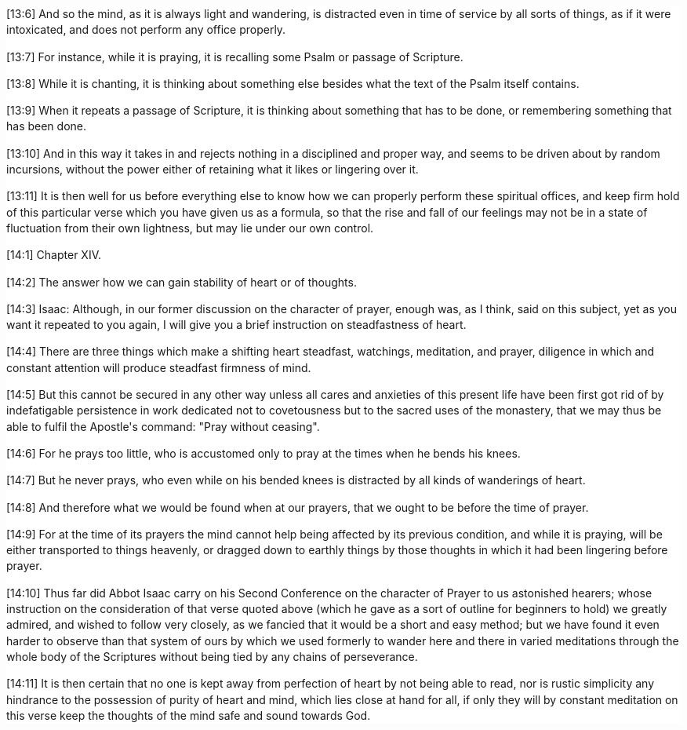 [13:6] And so the mind, as it is always light and wandering, is distracted even in time of service by all sorts of things, as if it were intoxicated, and does not perform any office properly.

[13:7] For instance, while it is praying, it is recalling some Psalm or passage of Scripture.

[13:8] While it is chanting, it is thinking about something else besides what the text of the Psalm itself contains.

[13:9] When it repeats a passage of Scripture, it is thinking about something that has to be done, or remembering something that has been done.

[13:10] And in this way it takes in and rejects nothing in a disciplined and proper way, and seems to be driven about by random incursions, without the power either of retaining what it likes or lingering over it.

[13:11] It is then well for us before everything else to know how we can properly perform these spiritual offices, and keep firm hold of this particular verse which you have given us as a formula, so that the rise and fall of our feelings may not be in a state of fluctuation from their own lightness, but may lie under our own control.

[14:1] Chapter XIV.

[14:2] The answer how we can gain stability of heart or of thoughts.

[14:3] Isaac: Although, in our former discussion on the character of prayer, enough was, as I think, said on this subject, yet as you want it repeated to you again, I will give you a brief instruction on steadfastness of heart.

[14:4] There are three things which make a shifting heart steadfast, watchings, meditation, and prayer, diligence in which and constant attention will produce steadfast firmness of mind.

[14:5] But this cannot be secured in any other way unless all cares and anxieties of this present life have been first got rid of by indefatigable persistence in work dedicated not to covetousness but to the sacred uses of the monastery, that we may thus be able to fulfil the Apostle's command: "Pray without ceasing".

[14:6] For he prays too little, who is accustomed only to pray at the times when he bends his knees.

[14:7] But he never prays, who even while on his bended knees is distracted by all kinds of wanderings of heart.

[14:8] And therefore what we would be found when at our prayers, that we ought to be before the time of prayer.

[14:9] For at the time of its prayers the mind cannot help being affected by its previous condition, and while it is praying, will be either transported to things heavenly, or dragged down to earthly things by those thoughts in which it had been lingering before prayer.

[14:10] Thus far did Abbot Isaac carry on his Second Conference on the character of Prayer to us astonished hearers; whose instruction on the consideration of that verse quoted above (which he gave as a sort of outline for beginners to hold) we greatly admired, and wished to follow very closely, as we fancied that it would be a short and easy method; but we have found it even harder to observe than that system of ours by which we used formerly to wander here and there in varied meditations through the whole body of the Scriptures without being tied by any chains of perseverance.

[14:11] It is then certain that no one is kept away from perfection of heart by not being able to read, nor is rustic simplicity any hindrance to the possession of purity of heart and mind, which lies close at hand for all, if only they will by constant meditation on this verse keep the thoughts of the mind safe and sound towards God.

